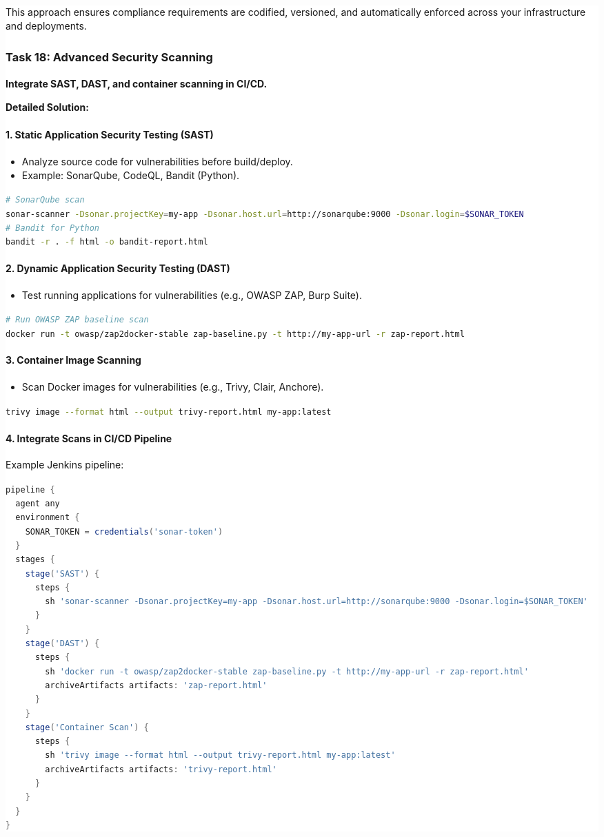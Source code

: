 This approach ensures compliance requirements are codified, versioned, and automatically enforced across your infrastructure and deployments.

### Task 18: Advanced Security Scanning

**Integrate SAST, DAST, and container scanning in CI/CD.**

**Detailed Solution:**

#### 1. Static Application Security Testing (SAST)
- Analyze source code for vulnerabilities before build/deploy.
- Example: SonarQube, CodeQL, Bandit (Python).
```bash
# SonarQube scan
sonar-scanner -Dsonar.projectKey=my-app -Dsonar.host.url=http://sonarqube:9000 -Dsonar.login=$SONAR_TOKEN
# Bandit for Python
bandit -r . -f html -o bandit-report.html
```

#### 2. Dynamic Application Security Testing (DAST)
- Test running applications for vulnerabilities (e.g., OWASP ZAP, Burp Suite).
```bash
# Run OWASP ZAP baseline scan
docker run -t owasp/zap2docker-stable zap-baseline.py -t http://my-app-url -r zap-report.html
```

#### 3. Container Image Scanning
- Scan Docker images for vulnerabilities (e.g., Trivy, Clair, Anchore).
```bash
trivy image --format html --output trivy-report.html my-app:latest
```

#### 4. Integrate Scans in CI/CD Pipeline
Example Jenkins pipeline:
```groovy
pipeline {
  agent any
  environment {
    SONAR_TOKEN = credentials('sonar-token')
  }
  stages {
    stage('SAST') {
      steps {
        sh 'sonar-scanner -Dsonar.projectKey=my-app -Dsonar.host.url=http://sonarqube:9000 -Dsonar.login=$SONAR_TOKEN'
      }
    }
    stage('DAST') {
      steps {
        sh 'docker run -t owasp/zap2docker-stable zap-baseline.py -t http://my-app-url -r zap-report.html'
        archiveArtifacts artifacts: 'zap-report.html'
      }
    }
    stage('Container Scan') {
      steps {
        sh 'trivy image --format html --output trivy-report.html my-app:latest'
        archiveArtifacts artifacts: 'trivy-report.html'
      }
    }
  }
}
```

